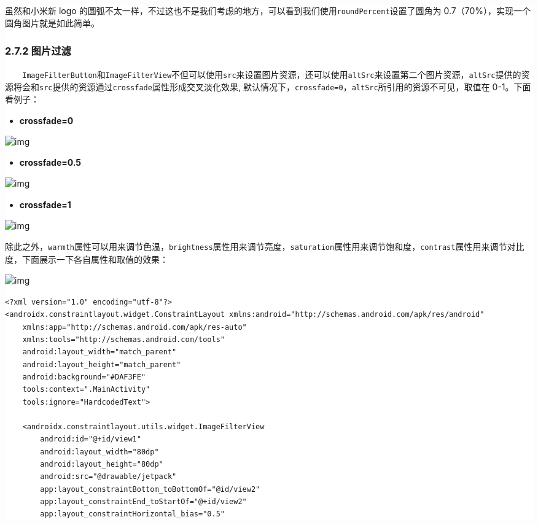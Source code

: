 

虽然和小米新 logo 的圆弧不太一样，不过这也不是我们考虑的地方，可以看到我们使用`roundPercent`设置了圆角为 0.7（70%），实现一个圆角图片就是如此简单。



### 2.7.2 图片过滤



  `ImageFilterButton`和`ImageFilterView`不但可以使用`src`来设置图片资源，还可以使用`altSrc`来设置第二个图片资源，`altSrc`提供的资源将会和`src`提供的资源通过`crossfade`属性形成交叉淡化效果, 默认情况下，`crossfade=0`，`altSrc`所引用的资源不可见，取值在 0-1。下面看例子：



- **crossfade=0**





![img](https://p3-juejin.byteimg.com/tos-cn-i-k3u1fbpfcp/19d6e50bd4d54353b1dfb3644d3863e5~tplv-k3u1fbpfcp-zoom-in-crop-mark:4536:0:0:0.awebp)





- **crossfade=0.5**





![img](https://p9-juejin.byteimg.com/tos-cn-i-k3u1fbpfcp/d11231984eaa467099d80daf203daa57~tplv-k3u1fbpfcp-zoom-in-crop-mark:4536:0:0:0.awebp)





- **crossfade=1**





![img](https://p3-juejin.byteimg.com/tos-cn-i-k3u1fbpfcp/15ed3bca5ba04445b5053e9a32ea1040~tplv-k3u1fbpfcp-zoom-in-crop-mark:4536:0:0:0.awebp)





除此之外，`warmth`属性可以用来调节色温，`brightness`属性用来调节亮度，`saturation`属性用来调节饱和度，`contrast`属性用来调节对比度，下面展示一下各自属性和取值的效果：





![img](https://p3-juejin.byteimg.com/tos-cn-i-k3u1fbpfcp/6585dad7ed1d41e38b12b00c0e693d18~tplv-k3u1fbpfcp-zoom-in-crop-mark:4536:0:0:0.awebp)





```
<?xml version="1.0" encoding="utf-8"?>
<androidx.constraintlayout.widget.ConstraintLayout xmlns:android="http://schemas.android.com/apk/res/android"
    xmlns:app="http://schemas.android.com/apk/res-auto"
    xmlns:tools="http://schemas.android.com/tools"
    android:layout_width="match_parent"
    android:layout_height="match_parent"
    android:background="#DAF3FE"
    tools:context=".MainActivity"
    tools:ignore="HardcodedText">

    <androidx.constraintlayout.utils.widget.ImageFilterView
        android:id="@+id/view1"
        android:layout_width="80dp"
        android:layout_height="80dp"
        android:src="@drawable/jetpack"
        app:layout_constraintBottom_toBottomOf="@id/view2"
        app:layout_constraintEnd_toStartOf="@+id/view2"
        app:layout_constraintHorizontal_bias="0.5"
```